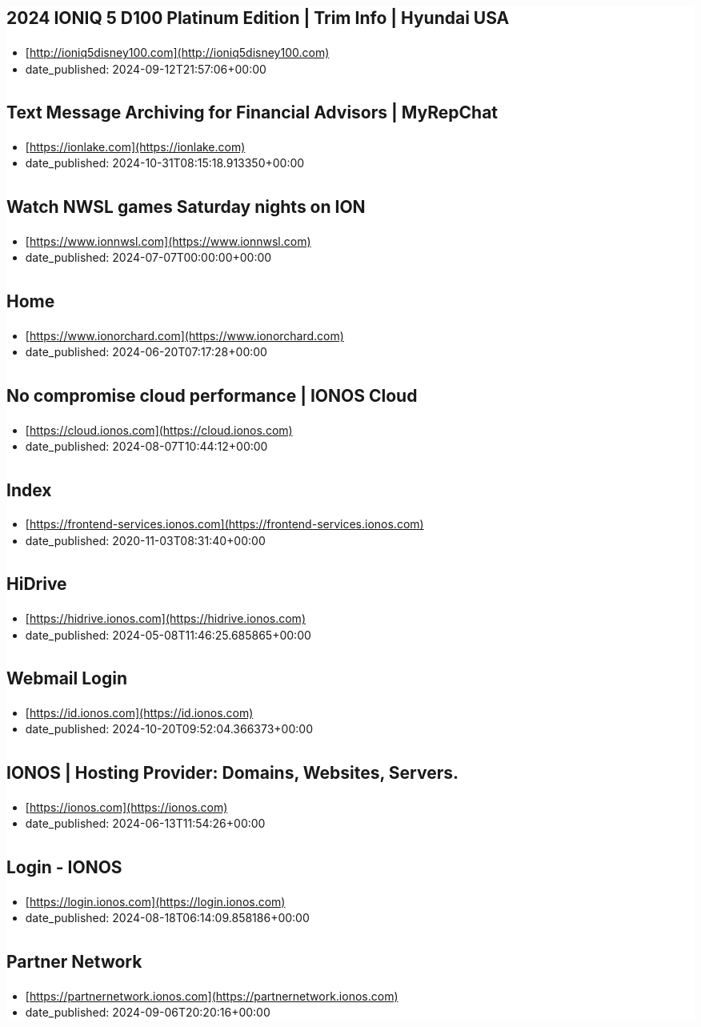  ## 2024 IONIQ 5 D100 Platinum Edition | Trim Info | Hyundai USA
 - [http://ioniq5disney100.com](http://ioniq5disney100.com)
 - date_published: 2024-09-12T21:57:06+00:00

 ## Text Message Archiving for Financial Advisors | MyRepChat
 - [https://ionlake.com](https://ionlake.com)
 - date_published: 2024-10-31T08:15:18.913350+00:00

 ## Watch NWSL games Saturday nights on ION
 - [https://www.ionnwsl.com](https://www.ionnwsl.com)
 - date_published: 2024-07-07T00:00:00+00:00

 ## Home
 - [https://www.ionorchard.com](https://www.ionorchard.com)
 - date_published: 2024-06-20T07:17:28+00:00

 ## No compromise cloud performance | IONOS Cloud
 - [https://cloud.ionos.com](https://cloud.ionos.com)
 - date_published: 2024-08-07T10:44:12+00:00

 ## Index
 - [https://frontend-services.ionos.com](https://frontend-services.ionos.com)
 - date_published: 2020-11-03T08:31:40+00:00

 ## HiDrive
 - [https://hidrive.ionos.com](https://hidrive.ionos.com)
 - date_published: 2024-05-08T11:46:25.685865+00:00

 ## Webmail Login
 - [https://id.ionos.com](https://id.ionos.com)
 - date_published: 2024-10-20T09:52:04.366373+00:00

 ## IONOS | Hosting Provider: Domains, Websites, Servers.
 - [https://ionos.com](https://ionos.com)
 - date_published: 2024-06-13T11:54:26+00:00

 ## Login - IONOS
 - [https://login.ionos.com](https://login.ionos.com)
 - date_published: 2024-08-18T06:14:09.858186+00:00

 ## Partner Network
 - [https://partnernetwork.ionos.com](https://partnernetwork.ionos.com)
 - date_published: 2024-09-06T20:20:16+00:00

